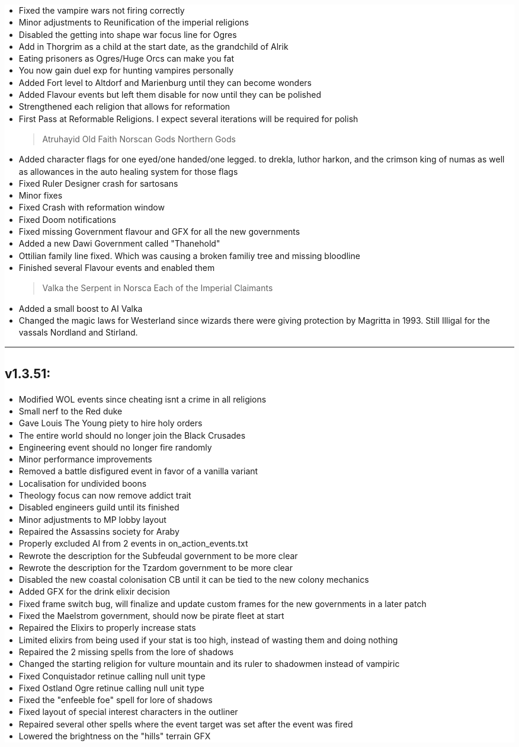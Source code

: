 - Fixed the vampire wars not firing correctly
- Minor adjustments to Reunification of the imperial religions
- Disabled the getting into shape war focus line for Ogres
- Add in Thorgrim as a child at the start date, as the grandchild of Alrik
- Eating prisoners as Ogres/Huge Orcs can make you fat
- You now gain duel exp for hunting vampires personally
- Added Fort level to Altdorf and Marienburg until they can become wonders
- Added Flavour events but left them disable for now until they can be polished
- Strengthened each religion that allows for reformation
- First Pass at Reformable Religions. I expect several iterations will be required for polish
    > Atruhayid
    > Old Faith
    > Norscan Gods
    > Northern Gods
- Added character flags for one eyed/one handed/one legged. to drekla, luthor harkon, and the crimson king of numas as well as allowances in the auto healing system for those flags
- Fixed Ruler Designer crash for sartosans
- Minor fixes
- Fixed Crash with reformation window
- Fixed Doom notifications
- Fixed missing Government flavour and GFX for all the new governments
- Added a new Dawi Government called "Thanehold"
- Ottilian family line fixed. Which was causing a broken familiy tree and missing bloodline
- Finished several Flavour events and enabled them
    > Valka the Serpent in Norsca
    > Each of the Imperial Claimants
- Added a small boost to AI Valka
- Changed the magic laws for Westerland since wizards there were giving protection by Magritta in 1993. Still Illigal for the vassals Nordland and Stirland.
------------------------------------------------------
v1.3.51:
------------------------------------------------------
- Modified WOL events since cheating isnt a crime in all religions
- Small nerf to the Red duke
- Gave Louis The Young piety to hire holy orders
- The entire world should no longer join the Black Crusades
- Engineering event should no longer fire randomly
- Minor performance improvements
- Removed a battle disfigured event in favor of a vanilla variant
- Localisation for undivided boons
- Theology focus can now remove addict trait
- Disabled engineers guild until its finished
- Minor adjustments to MP lobby layout
- Repaired the Assassins society for Araby
- Properly excluded AI from 2 events in on_action_events.txt
- Rewrote the description for the Subfeudal government to be more clear
- Rewrote the description for the Tzardom government to be more clear
- Disabled the new coastal colonisation CB until it can be tied to the new colony mechanics
- Added GFX for the drink elixir decision
- Fixed frame switch bug, will finalize and update custom frames for the new governments in a later patch
- Fixed the Maelstrom government, should now be pirate fleet at start
- Repaired the Elixirs to properly increase stats
- Limited elixirs from being used if your stat is too high, instead of wasting them and doing nothing
- Repaired the 2 missing spells from the lore of shadows
- Changed the starting religion for vulture mountain and its ruler to shadowmen instead of vampiric
- Fixed Conquistador retinue calling null unit type
- Fixed Ostland Ogre retinue calling null unit type
- Fixed the "enfeeble foe" spell for lore of shadows
- Fixed layout of special interest characters in the outliner
- Repaired several other spells where the event target was set after the event was fired
- Lowered the brightness on the "hills" terrain GFX